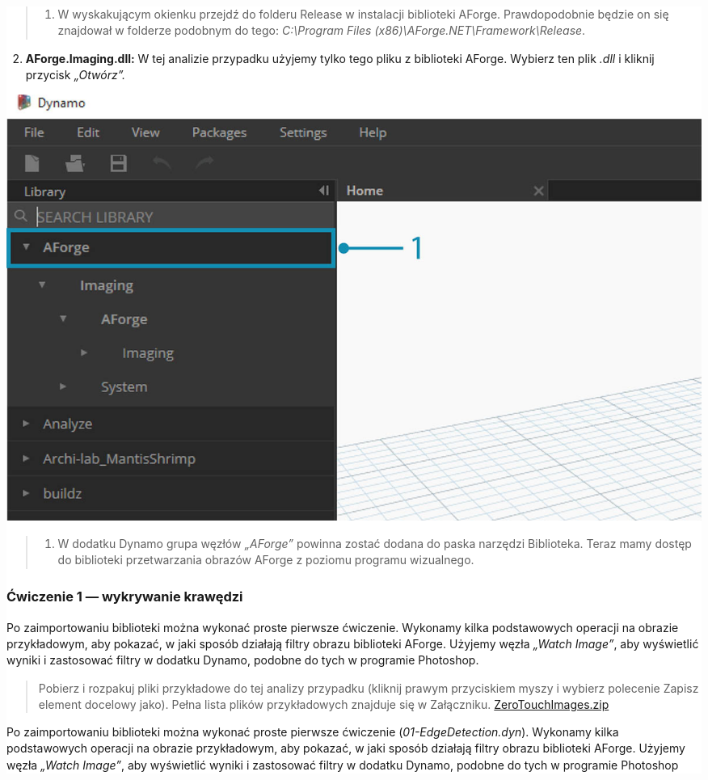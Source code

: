 > 1. W wyskakującym okienku przejdź do folderu Release w instalacji biblioteki AForge. Prawdopodobnie będzie on się znajdował w folderze podobnym do tego: *C:\Program Files (x86)\AForge.NET\Framework\Release*.
2. **AForge.Imaging.dll:** W tej analizie przypadku użyjemy tylko tego pliku z biblioteki AForge. Wybierz ten plik *.dll* i kliknij przycisk *„Otwórz”.*

![Ćwiczenie](images/11-5/library.jpg)

> 1. W dodatku Dynamo grupa węzłów *„AForge”* powinna zostać dodana do paska narzędzi Biblioteka. Teraz mamy dostęp do biblioteki przetwarzania obrazów AForge z poziomu programu wizualnego.

### Ćwiczenie 1 — wykrywanie krawędzi

Po zaimportowaniu biblioteki można wykonać proste pierwsze ćwiczenie. Wykonamy kilka podstawowych operacji na obrazie przykładowym, aby pokazać, w jaki sposób działają filtry obrazu biblioteki AForge. Użyjemy węzła *„Watch Image”*, aby wyświetlić wyniki i zastosować filtry w dodatku Dynamo, podobne do tych w programie Photoshop.

> Pobierz i rozpakuj pliki przykładowe do tej analizy przypadku (kliknij prawym przyciskiem myszy i wybierz polecenie Zapisz element docelowy jako). Pełna lista plików przykładowych znajduje się w Załączniku. [ZeroTouchImages.zip](datasets/11-5/ZeroTouchImages.zip)

Po zaimportowaniu biblioteki można wykonać proste pierwsze ćwiczenie (*01-EdgeDetection.dyn*). Wykonamy kilka podstawowych operacji na obrazie przykładowym, aby pokazać, w jaki sposób działają filtry obrazu biblioteki AForge. Użyjemy węzła *„Watch Image”*, aby wyświetlić wyniki i zastosować filtry w dodatku Dynamo, podobne do tych w programie Photoshop
